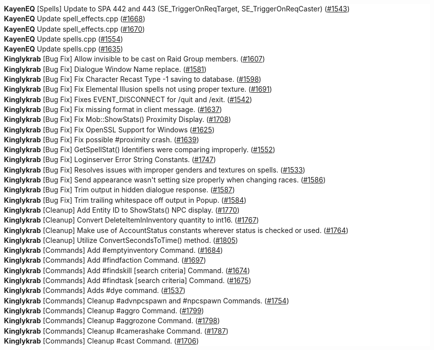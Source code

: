 **KayenEQ** \[Spells\] Update to SPA 442 and 443 (SE\_TriggerOnReqTarget, SE\_TriggerOnReqCaster) ([#1543](https://github.com/EQEmu/Server/pull/1543))  
**KayenEQ** Update spell\_effects.cpp ([#1668](https://github.com/EQEmu/Server/pull/1668))  
**KayenEQ** Update spell\_effects.cpp ([#1670](https://github.com/EQEmu/Server/pull/1670))  
**KayenEQ** Update spells.cpp ([#1554](https://github.com/EQEmu/Server/pull/1554))  
**KayenEQ** Update spells.cpp ([#1635](https://github.com/EQEmu/Server/pull/1635))  
**Kinglykrab** \[Bug Fix\] Allow invisible to be cast on Raid Group members. ([#1607](https://github.com/EQEmu/Server/pull/1607))  
**Kinglykrab** \[Bug Fix\] Dialogue Window Name replace. ([#1581](https://github.com/EQEmu/Server/pull/1581))  
**Kinglykrab** \[Bug Fix\] Fix Character Recast Type -1 saving to database. ([#1598](https://github.com/EQEmu/Server/pull/1598))  
**Kinglykrab** \[Bug Fix\] Fix Elemental Illusion spells not using proper texture. ([#1691](https://github.com/EQEmu/Server/pull/1691))  
**Kinglykrab** \[Bug Fix\] Fixes EVENT\_DISCONNECT for /quit and /exit. ([#1542](https://github.com/EQEmu/Server/pull/1542))  
**Kinglykrab** \[Bug Fix\] Fix missing format in client message. ([#1637](https://github.com/EQEmu/Server/pull/1637))  
**Kinglykrab** \[Bug Fix\] Fix Mob::ShowStats() Proximity Display. ([#1708](https://github.com/EQEmu/Server/pull/1708))  
**Kinglykrab** \[Bug Fix\] Fix OpenSSL Support for Windows ([#1625](https://github.com/EQEmu/Server/pull/1625))  
**Kinglykrab** \[Bug Fix\] Fix possible #proximity crash. ([#1639](https://github.com/EQEmu/Server/pull/1639))  
**Kinglykrab** \[Bug Fix\] GetSpellStat() Identifiers were comparing improperly. ([#1552](https://github.com/EQEmu/Server/pull/1552))  
**Kinglykrab** \[Bug Fix\] Loginserver Error String Constants. ([#1747](https://github.com/EQEmu/Server/pull/1747))  
**Kinglykrab** \[Bug Fix\] Resolves issues with improper genders and textures on spells. ([#1533](https://github.com/EQEmu/Server/pull/1533))  
**Kinglykrab** \[Bug Fix\] Send appearance wasn't setting size properly when changing races. ([#1586](https://github.com/EQEmu/Server/pull/1586))  
**Kinglykrab** \[Bug Fix\] Trim output in hidden dialogue response. ([#1587](https://github.com/EQEmu/Server/pull/1587))  
**Kinglykrab** \[Bug Fix\] Trim trailing whitespace off output in Popup. ([#1584](https://github.com/EQEmu/Server/pull/1584))  
**Kinglykrab** \[Cleanup\] Add Entity ID to ShowStats() NPC display. ([#1770](https://github.com/EQEmu/Server/pull/1770))  
**Kinglykrab** \[Cleanup\] Convert DeleteItemInInventory quantity to int16. ([#1767](https://github.com/EQEmu/Server/pull/1767))  
**Kinglykrab** \[Cleanup\] Make use of AccountStatus constants wherever status is checked or used. ([#1764](https://github.com/EQEmu/Server/pull/1764))  
**Kinglykrab** \[Cleanup\] Utilize ConvertSecondsToTime() method. ([#1805](https://github.com/EQEmu/Server/pull/1805))  
**Kinglykrab** \[Commands\] Add #emptyinventory Command. ([#1684](https://github.com/EQEmu/Server/pull/1684))  
**Kinglykrab** \[Commands\] Add #findfaction Command. ([#1697](https://github.com/EQEmu/Server/pull/1697))  
**Kinglykrab** \[Commands\] Add #findskill \[search criteria\] Command. ([#1674](https://github.com/EQEmu/Server/pull/1674))  
**Kinglykrab** \[Commands\] Add #findtask \[search criteria\] Command. ([#1675](https://github.com/EQEmu/Server/pull/1675))  
**Kinglykrab** \[Commands\] Adds #dye command. ([#1537](https://github.com/EQEmu/Server/pull/1537))  
**Kinglykrab** \[Commands\] Cleanup #advnpcspawn and #npcspawn Commands. ([#1754](https://github.com/EQEmu/Server/pull/1754))  
**Kinglykrab** \[Commands\] Cleanup #aggro Command. ([#1799](https://github.com/EQEmu/Server/pull/1799))  
**Kinglykrab** \[Commands\] Cleanup #aggrozone Command. ([#1798](https://github.com/EQEmu/Server/pull/1798))  
**Kinglykrab** \[Commands\] Cleanup #camerashake Command. ([#1787](https://github.com/EQEmu/Server/pull/1787))  
**Kinglykrab** \[Commands\] Cleanup #cast Command. ([#1706](https://github.com/EQEmu/Server/pull/1706))  
